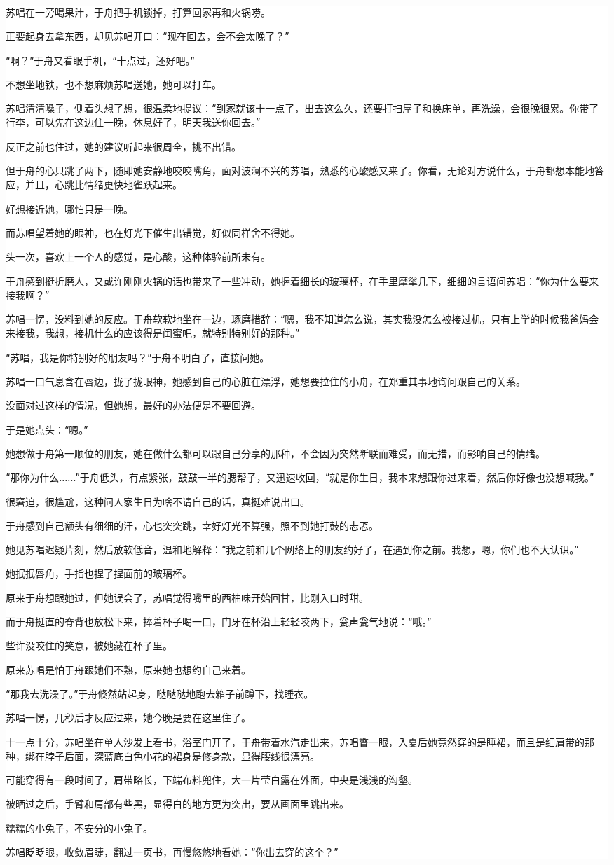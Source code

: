 苏唱在一旁喝果汁，于舟把手机锁掉，打算回家再和火锅唠。

正要起身去拿东西，却见苏唱开口：“现在回去，会不会太晚了？”

“啊？”于舟又看眼手机，“十点过，还好吧。”

不想坐地铁，也不想麻烦苏唱送她，她可以打车。

苏唱清清嗓子，侧着头想了想，很温柔地提议：“到家就该十一点了，出去这么久，还要打扫屋子和换床单，再洗澡，会很晚很累。你带了行李，可以先在这边住一晚，休息好了，明天我送你回去。”

反正之前也住过，她的建议听起来很周全，挑不出错。

但于舟的心只跳了两下，随即她安静地咬咬嘴角，面对波澜不兴的苏唱，熟悉的心酸感又来了。你看，无论对方说什么，于舟都想本能地答应，并且，心跳比情绪更快地雀跃起来。

好想接近她，哪怕只是一晚。

而苏唱望着她的眼神，也在灯光下催生出错觉，好似同样舍不得她。

头一次，喜欢上一个人的感觉，是心酸，这种体验前所未有。

于舟感到挺折磨人，又或许刚刚火锅的话也带来了一些冲动，她握着细长的玻璃杯，在手里摩挲几下，细细的言语问苏唱：“你为什么要来接我啊？”

苏唱一愣，没料到她的反应。于舟软软地坐在一边，琢磨措辞：“嗯，我不知道怎么说，其实我没怎么被接过机，只有上学的时候我爸妈会来接我，我想，接机什么的应该得是闺蜜吧，就特别特别好的那种。”

“苏唱，我是你特别好的朋友吗？”于舟不明白了，直接问她。

苏唱一口气息含在唇边，拢了拢眼神，她感到自己的心脏在漂浮，她想要拉住的小舟，在郑重其事地询问跟自己的关系。

没面对过这样的情况，但她想，最好的办法便是不要回避。

于是她点头：“嗯。”

她想做于舟第一顺位的朋友，她在做什么都可以跟自己分享的那种，不会因为突然断联而难受，而无措，而影响自己的情绪。

“那你为什么……”于舟低头，有点紧张，鼓鼓一半的腮帮子，又迅速收回，“就是你生日，我本来想跟你过来着，然后你好像也没想喊我。”

很窘迫，很尴尬，这种问人家生日为啥不请自己的话，真挺难说出口。

于舟感到自己额头有细细的汗，心也突突跳，幸好灯光不算强，照不到她打鼓的忐忑。

她见苏唱迟疑片刻，然后放软低音，温和地解释：“我之前和几个网络上的朋友约好了，在遇到你之前。我想，嗯，你们也不大认识。”

她抿抿唇角，手指也捏了捏面前的玻璃杯。

原来于舟想跟她过，但她误会了，苏唱觉得嘴里的西柚味开始回甘，比刚入口时甜。

而于舟挺直的脊背也放松下来，捧着杯子喝一口，门牙在杯沿上轻轻咬两下，瓮声瓮气地说：“哦。”

些许没咬住的笑意，被她藏在杯子里。

原来苏唱是怕于舟跟她们不熟，原来她也想约自己来着。

“那我去洗澡了。”于舟倏然站起身，哒哒哒地跑去箱子前蹲下，找睡衣。

苏唱一愣，几秒后才反应过来，她今晚是要在这里住了。

十一点十分，苏唱坐在单人沙发上看书，浴室门开了，于舟带着水汽走出来，苏唱瞥一眼，入夏后她竟然穿的是睡裙，而且是细肩带的那种，绑在脖子后面，深蓝底白色小花的裙身是修身款，显得腰线很漂亮。

可能穿得有一段时间了，肩带略长，下端布料兜住，大一片莹白露在外面，中央是浅浅的沟壑。

被晒过之后，手臂和肩部有些黑，显得白的地方更为突出，要从画面里跳出来。

糯糯的小兔子，不安分的小兔子。

苏唱眨眨眼，收敛眉睫，翻过一页书，再慢悠悠地看她：“你出去穿的这个？”
